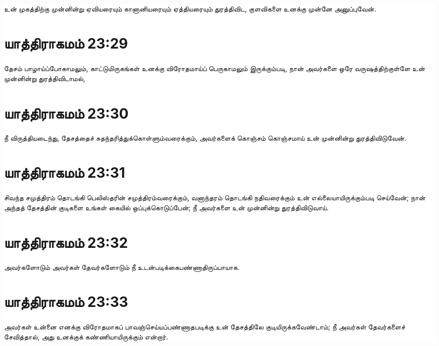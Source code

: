 உன் முகத்திற்கு முன்னின்று ஏவியரையும் கானானியரையும் ஏத்தியரையும் துரத்திவிட, குளவிகளை உனக்கு முன்னே அனுப்புவேன்.

# யாத்திராகமம் 23:29

தேசம் பாழாய்ப்போகாமலும், காட்டுமிருகங்கள் உனக்கு விரோதமாய்ப் பெருகாமலும் இருக்கும்படி, நான் அவர்களை ஒரே வருஷத்திற்குள்ளே உன் முன்னின்று துரத்திவிடாமல்,

# யாத்திராகமம் 23:30

நீ விருத்தியடைந்து, தேசத்தைச் சுதந்தரித்துக்கொள்ளும்வரைக்கும், அவர்களைக் கொஞ்சம் கொஞ்சமாய் உன் முன்னின்று துரத்திவிடுவேன்.

# யாத்திராகமம் 23:31

சிவந்த சமுத்திரம் தொடங்கி பெலிஸ்தரின் சமுத்திரம்வரைக்கும், வனாந்தரம் தொடங்கி நதிவரைக்கும் உன் எல்லையாயிருக்கும்படி செய்வேன்; நான் அந்தத் தேசத்தின் குடிகளை உங்கள் கையில் ஒப்புக்கொடுப்பேன்; நீ அவர்களை உன் முன்னின்று துரத்திவிடுவாய்.

# யாத்திராகமம் 23:32

அவர்களோடும் அவர்கள் தேவர்களோடும் நீ உடன்படிக்கைபண்ணாதிருப்பாயாக.

# யாத்திராகமம் 23:33

அவர்கள் உன்னை எனக்கு விரோதமாகப் பாவஞ்செய்யப்பண்ணாதபடிக்கு உன் தேசத்திலே குடியிருக்கவேண்டாம்; நீ அவர்கள் தேவர்களைச் சேவித்தால், அது உனக்குக் கண்ணியாயிருக்கும் என்றார்.

